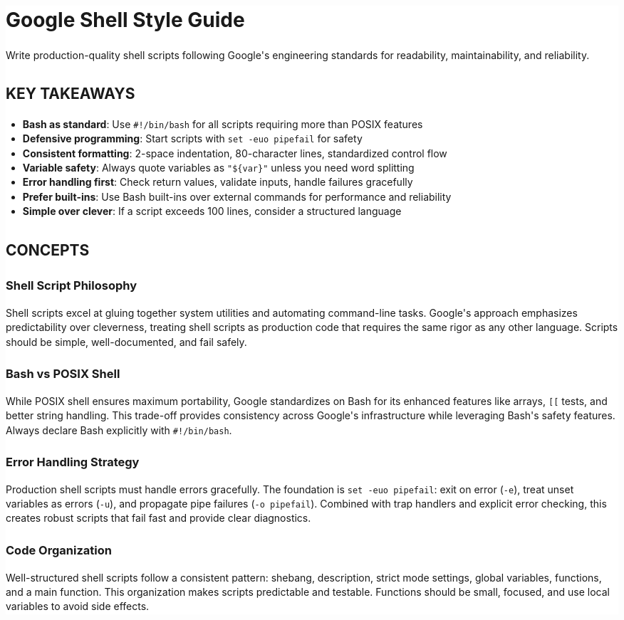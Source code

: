 # Google Shell Style Guide

Write production-quality shell scripts following Google's engineering standards
for readability, maintainability, and reliability.

## KEY TAKEAWAYS

- **Bash as standard**: Use `#!/bin/bash` for all scripts requiring more than
  POSIX features
- **Defensive programming**: Start scripts with `set -euo pipefail` for safety
- **Consistent formatting**: 2-space indentation, 80-character lines,
  standardized control flow
- **Variable safety**: Always quote variables as `"${var}"` unless you need word
  splitting
- **Error handling first**: Check return values, validate inputs, handle
  failures gracefully
- **Prefer built-ins**: Use Bash built-ins over external commands for
  performance and reliability
- **Simple over clever**: If a script exceeds 100 lines, consider a structured
  language

## CONCEPTS

### Shell Script Philosophy

Shell scripts excel at gluing together system utilities and automating
command-line tasks. Google's approach emphasizes predictability over cleverness,
treating shell scripts as production code that requires the same rigor as any
other language. Scripts should be simple, well-documented, and fail safely.

### Bash vs POSIX Shell

While POSIX shell ensures maximum portability, Google standardizes on Bash for
its enhanced features like arrays, `[[` tests, and better string handling. This
trade-off provides consistency across Google's infrastructure while leveraging
Bash's safety features. Always declare Bash explicitly with `#!/bin/bash`.

### Error Handling Strategy

Production shell scripts must handle errors gracefully. The foundation is
`set -euo pipefail`: exit on error (`-e`), treat unset variables as errors
(`-u`), and propagate pipe failures (`-o pipefail`). Combined with trap handlers
and explicit error checking, this creates robust scripts that fail fast and
provide clear diagnostics.

### Code Organization

Well-structured shell scripts follow a consistent pattern: shebang, description,
strict mode settings, global variables, functions, and a main function. This
organization makes scripts predictable and testable. Functions should be small,
focused, and use local variables to avoid side effects.
